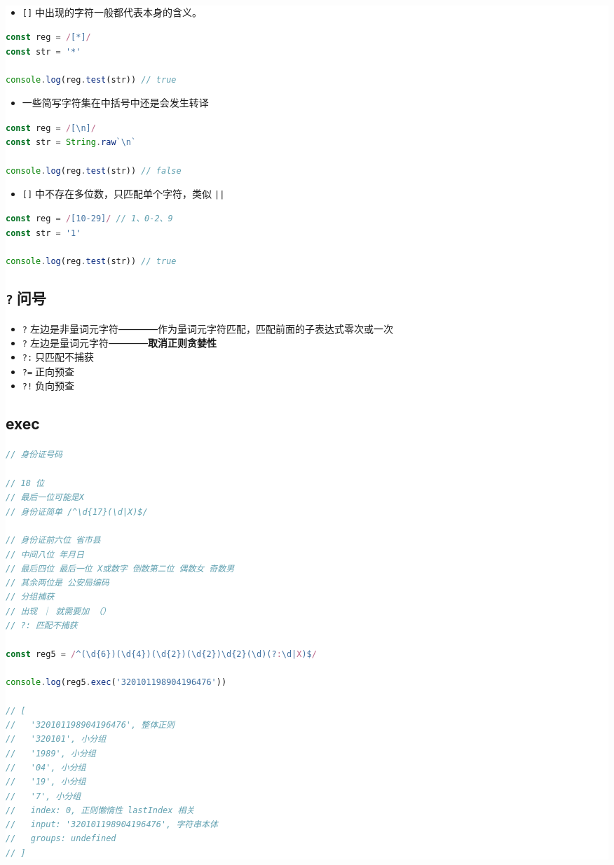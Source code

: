 - `[]` 中出现的字符一般都代表本身的含义。

```js
const reg = /[*]/
const str = '*'

console.log(reg.test(str)) // true
```

- 一些简写字符集在中括号中还是会发生转译

```js
const reg = /[\n]/
const str = String.raw`\n`

console.log(reg.test(str)) // false
```

- `[]` 中不存在多位数，只匹配单个字符，类似 `||`

```js
const reg = /[10-29]/ // 1、0-2、9
const str = '1'

console.log(reg.test(str)) // true
```

## `?` 问号

- `?` 左边是非量词元字符————作为量词元字符匹配，匹配前面的子表达式零次或一次
- `?` 左边是量词元字符————**取消正则贪婪性**
- `?:` 只匹配不捕获
- `?=` 正向预查
- `?!` 负向预查

## exec

```js
// 身份证号码

// 18 位
// 最后一位可能是X
// 身份证简单 /^\d{17}(\d|X)$/

// 身份证前六位 省市县
// 中间八位 年月日
// 最后四位 最后一位 X或数字 倒数第二位 偶数女 奇数男
// 其余两位是 公安局编码
// 分组捕获
// 出现 ｜ 就需要加 （）
// ?: 匹配不捕获

const reg5 = /^(\d{6})(\d{4})(\d{2})(\d{2})\d{2}(\d)(?:\d|X)$/

console.log(reg5.exec('320101198904196476'))

// [
//   '320101198904196476', 整体正则
//   '320101', 小分组
//   '1989', 小分组
//   '04', 小分组
//   '19', 小分组
//   '7', 小分组
//   index: 0, 正则懒惰性 lastIndex 相关
//   input: '320101198904196476', 字符串本体
//   groups: undefined
// ]
```